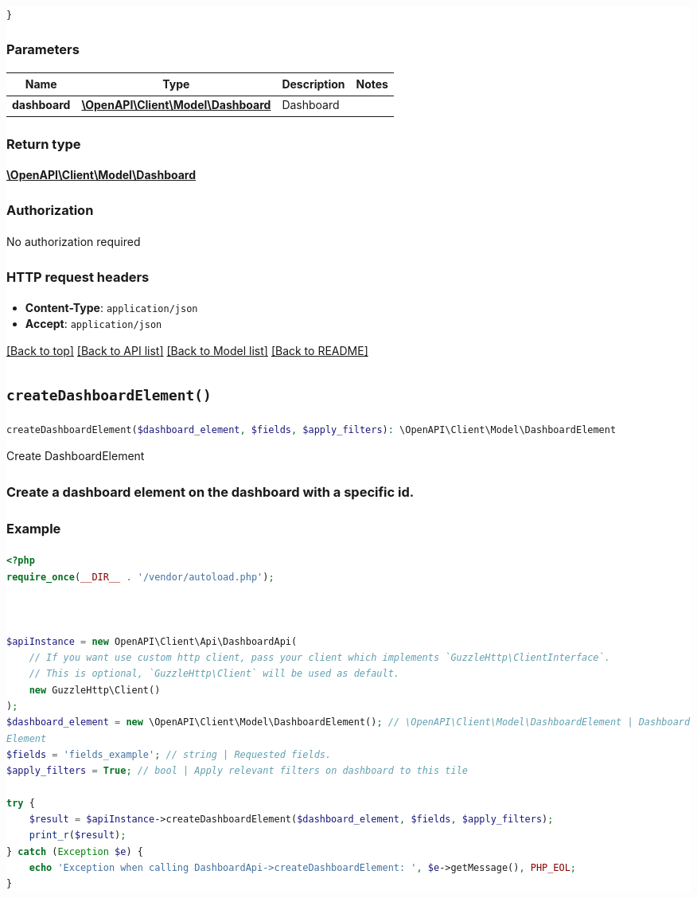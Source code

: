 ```php
}
```

### Parameters

| Name | Type | Description  | Notes |
| ------------- | ------------- | ------------- | ------------- |
| **dashboard** | [**\OpenAPI\Client\Model\Dashboard**](../Model/Dashboard.md)| Dashboard | |

### Return type

[**\OpenAPI\Client\Model\Dashboard**](../Model/Dashboard.md)

### Authorization

No authorization required

### HTTP request headers

- **Content-Type**: `application/json`
- **Accept**: `application/json`

[[Back to top]](#) [[Back to API list]](../../README.md#endpoints)
[[Back to Model list]](../../README.md#models)
[[Back to README]](../../README.md)

## `createDashboardElement()`

```php
createDashboardElement($dashboard_element, $fields, $apply_filters): \OpenAPI\Client\Model\DashboardElement
```

Create DashboardElement

### Create a dashboard element on the dashboard with a specific id.

### Example

```php
<?php
require_once(__DIR__ . '/vendor/autoload.php');



$apiInstance = new OpenAPI\Client\Api\DashboardApi(
    // If you want use custom http client, pass your client which implements `GuzzleHttp\ClientInterface`.
    // This is optional, `GuzzleHttp\Client` will be used as default.
    new GuzzleHttp\Client()
);
$dashboard_element = new \OpenAPI\Client\Model\DashboardElement(); // \OpenAPI\Client\Model\DashboardElement | DashboardElement
$fields = 'fields_example'; // string | Requested fields.
$apply_filters = True; // bool | Apply relevant filters on dashboard to this tile

try {
    $result = $apiInstance->createDashboardElement($dashboard_element, $fields, $apply_filters);
    print_r($result);
} catch (Exception $e) {
    echo 'Exception when calling DashboardApi->createDashboardElement: ', $e->getMessage(), PHP_EOL;
}
```